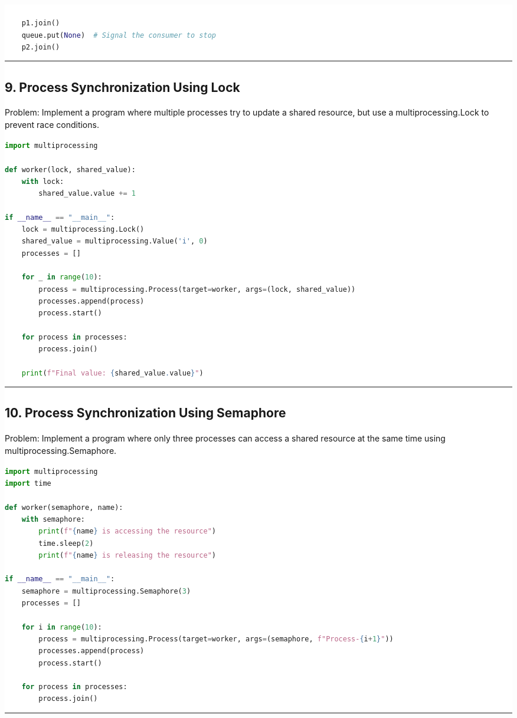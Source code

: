 ```python

    p1.join()
    queue.put(None)  # Signal the consumer to stop
    p2.join()
```
---

## 9. Process Synchronization Using Lock
Problem: Implement a program where multiple processes try to update a shared resource, but use a multiprocessing.Lock to prevent race conditions.

```python
import multiprocessing

def worker(lock, shared_value):
    with lock:
        shared_value.value += 1

if __name__ == "__main__":
    lock = multiprocessing.Lock()
    shared_value = multiprocessing.Value('i', 0)
    processes = []

    for _ in range(10):
        process = multiprocessing.Process(target=worker, args=(lock, shared_value))
        processes.append(process)
        process.start()

    for process in processes:
        process.join()

    print(f"Final value: {shared_value.value}")
```
---

## 10. Process Synchronization Using Semaphore
Problem: Implement a program where only three processes can access a shared resource at the same time using multiprocessing.Semaphore.

```python
import multiprocessing
import time

def worker(semaphore, name):
    with semaphore:
        print(f"{name} is accessing the resource")
        time.sleep(2)
        print(f"{name} is releasing the resource")

if __name__ == "__main__":
    semaphore = multiprocessing.Semaphore(3)
    processes = []

    for i in range(10):
        process = multiprocessing.Process(target=worker, args=(semaphore, f"Process-{i+1}"))
        processes.append(process)
        process.start()

    for process in processes:
        process.join()
```
---
